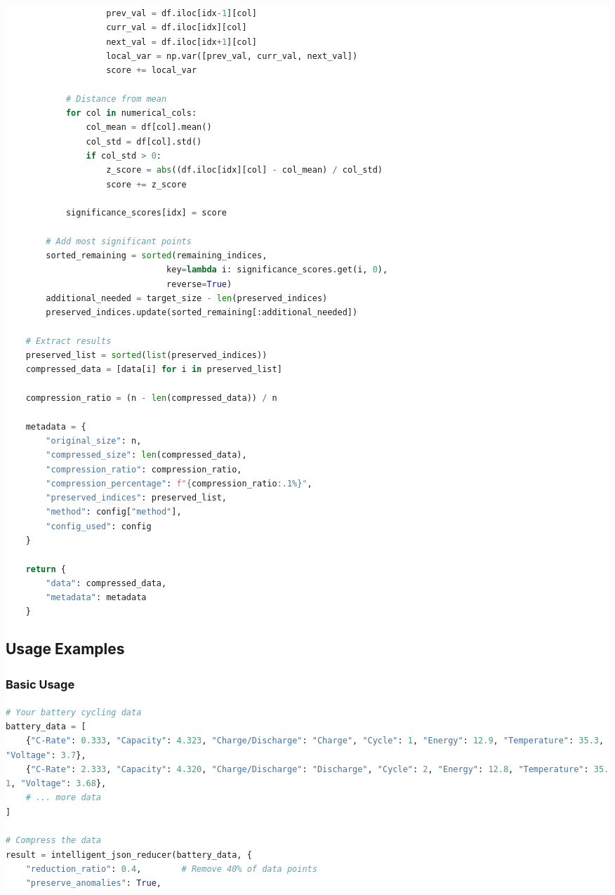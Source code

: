 ```python
                    prev_val = df.iloc[idx-1][col]
                    curr_val = df.iloc[idx][col]
                    next_val = df.iloc[idx+1][col]
                    local_var = np.var([prev_val, curr_val, next_val])
                    score += local_var
            
            # Distance from mean
            for col in numerical_cols:
                col_mean = df[col].mean()
                col_std = df[col].std()
                if col_std > 0:
                    z_score = abs((df.iloc[idx][col] - col_mean) / col_std)
                    score += z_score
            
            significance_scores[idx] = score
        
        # Add most significant points
        sorted_remaining = sorted(remaining_indices, 
                                key=lambda i: significance_scores.get(i, 0), 
                                reverse=True)
        additional_needed = target_size - len(preserved_indices)
        preserved_indices.update(sorted_remaining[:additional_needed])
    
    # Extract results
    preserved_list = sorted(list(preserved_indices))
    compressed_data = [data[i] for i in preserved_list]
    
    compression_ratio = (n - len(compressed_data)) / n
    
    metadata = {
        "original_size": n,
        "compressed_size": len(compressed_data),
        "compression_ratio": compression_ratio,
        "compression_percentage": f"{compression_ratio:.1%}",
        "preserved_indices": preserved_list,
        "method": config["method"],
        "config_used": config
    }
    
    return {
        "data": compressed_data,
        "metadata": metadata
    }
```

## Usage Examples

### Basic Usage
```python
# Your battery cycling data
battery_data = [
    {"C-Rate": 0.333, "Capacity": 4.323, "Charge/Discharge": "Charge", "Cycle": 1, "Energy": 12.9, "Temperature": 35.3, "Voltage": 3.7},
    {"C-Rate": 2.333, "Capacity": 4.320, "Charge/Discharge": "Discharge", "Cycle": 2, "Energy": 12.8, "Temperature": 35.1, "Voltage": 3.68},
    # ... more data
]

# Compress the data
result = intelligent_json_reducer(battery_data, {
    "reduction_ratio": 0.4,        # Remove 40% of data points
    "preserve_anomalies": True,
```